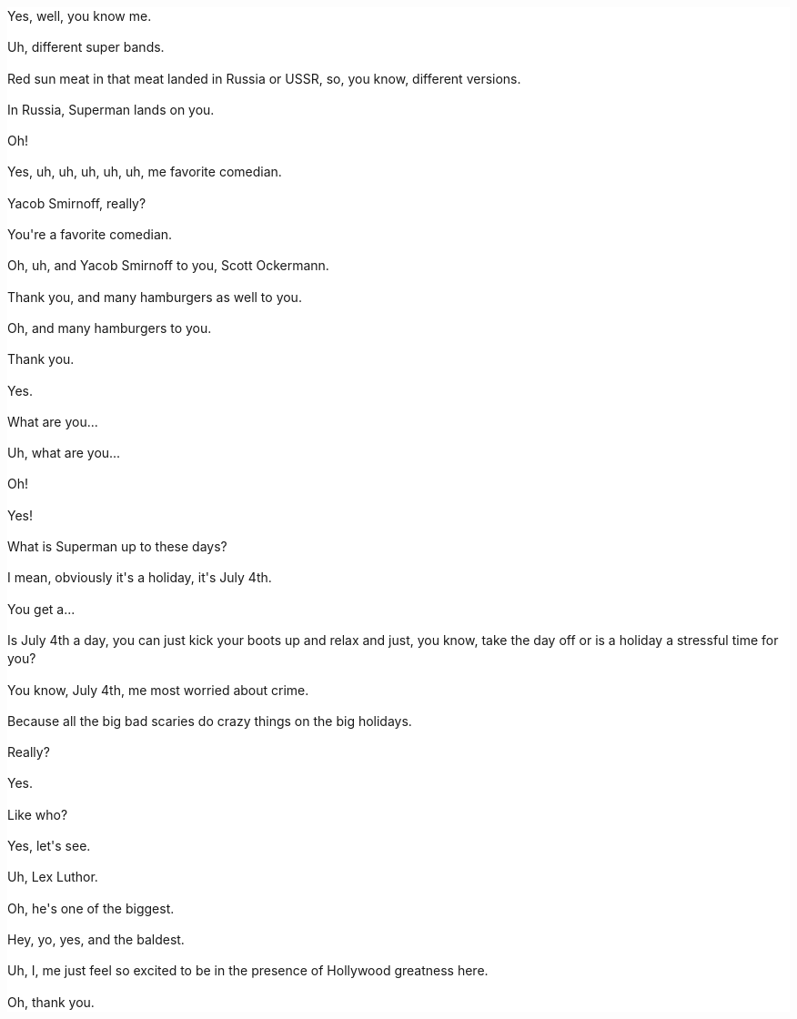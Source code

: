Yes, well, you know me.

Uh, different super bands.

Red sun meat in that meat landed in Russia or USSR, so, you know, different versions.

In Russia, Superman lands on you.

Oh!

Yes, uh, uh, uh, uh, uh, me favorite comedian.

Yacob Smirnoff, really?

You're a favorite comedian.

Oh, uh, and Yacob Smirnoff to you, Scott Ockermann.

Thank you, and many hamburgers as well to you.

Oh, and many hamburgers to you.

Thank you.

Yes.

What are you...

Uh, what are you...

Oh!

Yes!

What is Superman up to these days?

I mean, obviously it's a holiday, it's July 4th.

You get a...

Is July 4th a day, you can just kick your boots up and relax and just, you know, take the day off or is a holiday a stressful time for you?

You know, July 4th, me most worried about crime.

Because all the big bad scaries do crazy things on the big holidays.

Really?

Yes.

Like who?

Yes, let's see.

Uh, Lex Luthor.

Oh, he's one of the biggest.

Hey, yo, yes, and the baldest.

Uh, I, me just feel so excited to be in the presence of Hollywood greatness here.

Oh, thank you.
